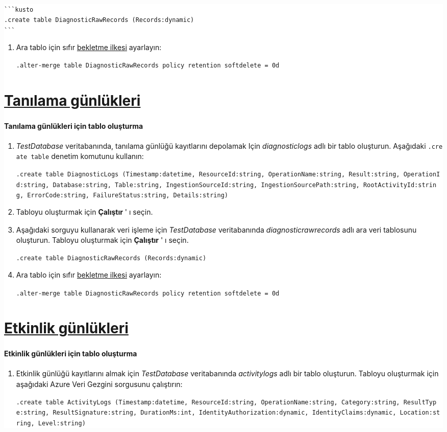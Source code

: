     ```kusto
    .create table DiagnosticRawRecords (Records:dynamic)
    ```

1. Ara tablo için sıfır [bekletme ilkesi](/azure/kusto/management/retention-policy) ayarlayın:

    ```kusto
    .alter-merge table DiagnosticRawRecords policy retention softdelete = 0d
    ```

# <a name="diagnostic-logstabdiagnostic-logs"></a>[Tanılama günlükleri](#tab/diagnostic-logs)
#### <a name="create-tables-for-the-diagnostic-logs"></a>Tanılama günlükleri için tablo oluşturma 

1. *TestDatabase* veritabanında, tanılama günlüğü kayıtlarını depolamak Için *diagnosticlogs* adlı bir tablo oluşturun. Aşağıdaki `.create table` denetim komutunu kullanın:

    ```kusto
    .create table DiagnosticLogs (Timestamp:datetime, ResourceId:string, OperationName:string, Result:string, OperationId:string, Database:string, Table:string, IngestionSourceId:string, IngestionSourcePath:string, RootActivityId:string, ErrorCode:string, FailureStatus:string, Details:string)
    ```

1. Tabloyu oluşturmak için **Çalıştır** ' ı seçin.

1. Aşağıdaki sorguyu kullanarak veri işleme için *TestDatabase* veritabanında *diagnosticrawrecords* adlı ara veri tablosunu oluşturun. Tabloyu oluşturmak için **Çalıştır** ' ı seçin.

    ```kusto
    .create table DiagnosticRawRecords (Records:dynamic)
    ```

1. Ara tablo için sıfır [bekletme ilkesi](/azure/kusto/management/retention-policy) ayarlayın:

    ```kusto
    .alter-merge table DiagnosticRawRecords policy retention softdelete = 0d
    ```

# <a name="activity-logstabactivity-logs"></a>[Etkinlik günlükleri](#tab/activity-logs)
#### <a name="create-tables-for-the-activity-logs"></a>Etkinlik günlükleri için tablo oluşturma 

1. Etkinlik günlüğü kayıtlarını almak için *TestDatabase* veritabanında *activitylogs* adlı bir tablo oluşturun. Tabloyu oluşturmak için aşağıdaki Azure Veri Gezgini sorgusunu çalıştırın:

    ```kusto
    .create table ActivityLogs (Timestamp:datetime, ResourceId:string, OperationName:string, Category:string, ResultType:string, ResultSignature:string, DurationMs:int, IdentityAuthorization:dynamic, IdentityClaims:dynamic, Location:string, Level:string)
    ```

